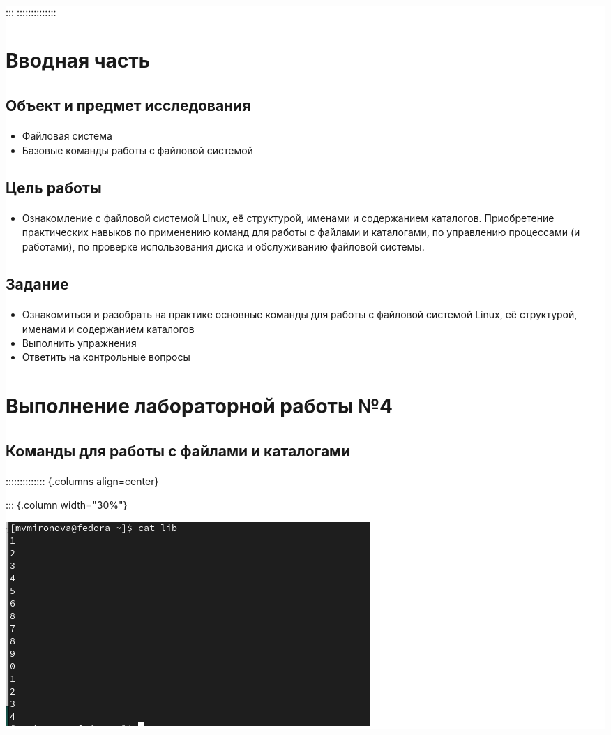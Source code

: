 :::
::::::::::::::

# Вводная часть

## Объект и предмет исследования

- Файловая система
- Базовые команды работы с файловой системой


## Цель работы

- Ознакомление с файловой системой Linux, её структурой, именами и содержанием
каталогов. Приобретение практических навыков по применению команд для работы
с файлами и каталогами, по управлению процессами (и работами), по проверке использования диска и обслуживанию файловой системы.


## Задание
- Ознакомиться и разобрать на практике основные команды для работы с файловой системой Linux, её структурой, именами и содержанием
каталогов
- Выполнить упражнения
- Ответить на контрольные вопросы


# Выполнение лабораторной работы №4

## Команды для работы с файлами и каталогами

:::::::::::::: {.columns align=center}

::: {.column width="30%"}

![](./image/1.png)
